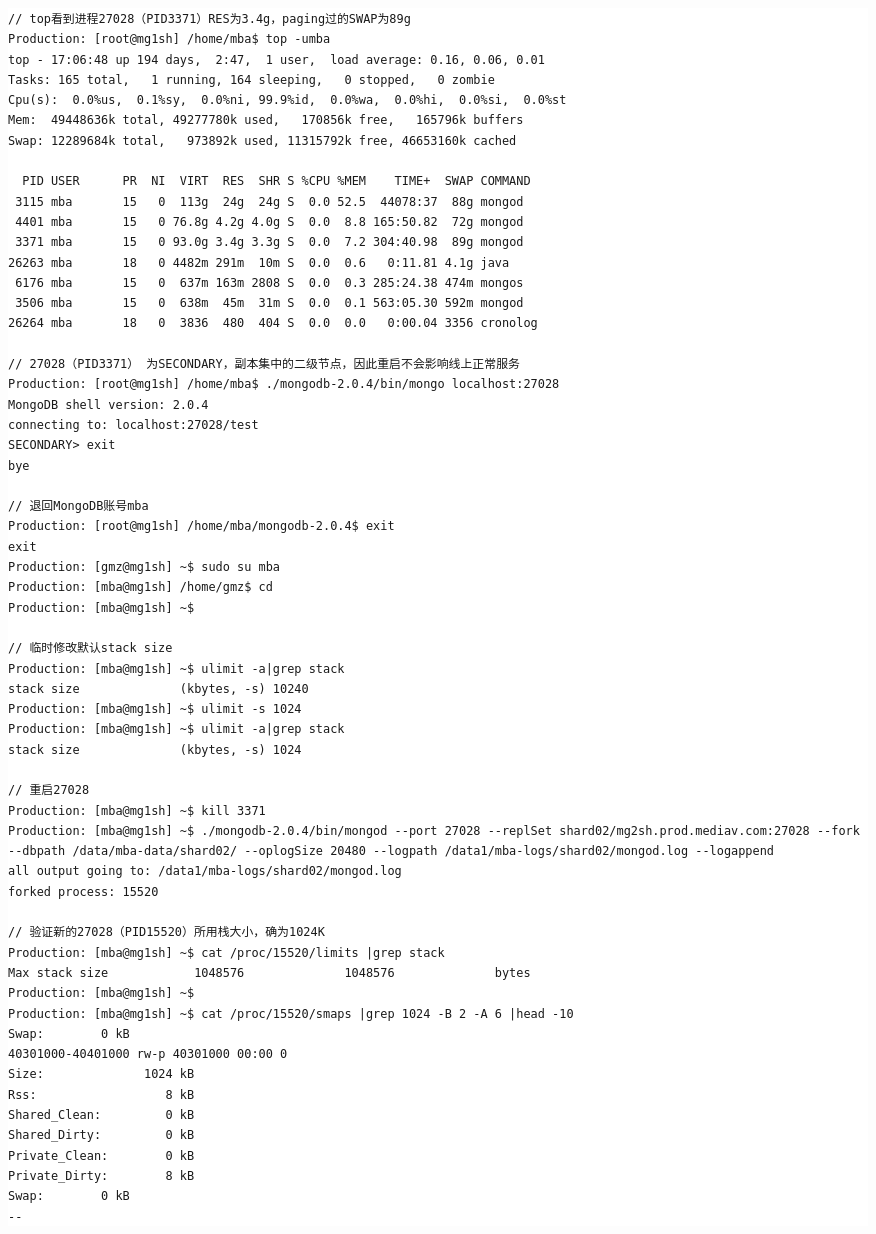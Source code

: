 	// top看到进程27028（PID3371）RES为3.4g，paging过的SWAP为89g
	Production: [root@mg1sh] /home/mba$ top -umba
	top - 17:06:48 up 194 days,  2:47,  1 user,  load average: 0.16, 0.06, 0.01
	Tasks: 165 total,   1 running, 164 sleeping,   0 stopped,   0 zombie
	Cpu(s):  0.0%us,  0.1%sy,  0.0%ni, 99.9%id,  0.0%wa,  0.0%hi,  0.0%si,  0.0%st
	Mem:  49448636k total, 49277780k used,   170856k free,   165796k buffers
	Swap: 12289684k total,   973892k used, 11315792k free, 46653160k cached
	
	  PID USER      PR  NI  VIRT  RES  SHR S %CPU %MEM    TIME+  SWAP COMMAND                                                                                               
	 3115 mba       15   0  113g  24g  24g S  0.0 52.5  44078:37  88g mongod                                                                                                
	 4401 mba       15   0 76.8g 4.2g 4.0g S  0.0  8.8 165:50.82  72g mongod                                                                                                
	 3371 mba       15   0 93.0g 3.4g 3.3g S  0.0  7.2 304:40.98  89g mongod                                                                                                
	26263 mba       18   0 4482m 291m  10m S  0.0  0.6   0:11.81 4.1g java                                                                                                  
	 6176 mba       15   0  637m 163m 2808 S  0.0  0.3 285:24.38 474m mongos                                                                                                
	 3506 mba       15   0  638m  45m  31m S  0.0  0.1 563:05.30 592m mongod                                                                                                
	26264 mba       18   0  3836  480  404 S  0.0  0.0   0:00.04 3356 cronolog                                                                                              
	
	// 27028（PID3371） 为SECONDARY，副本集中的二级节点，因此重启不会影响线上正常服务
	Production: [root@mg1sh] /home/mba$ ./mongodb-2.0.4/bin/mongo localhost:27028
	MongoDB shell version: 2.0.4
	connecting to: localhost:27028/test
	SECONDARY> exit
	bye
	
	// 退回MongoDB账号mba
	Production: [root@mg1sh] /home/mba/mongodb-2.0.4$ exit
	exit
	Production: [gmz@mg1sh] ~$ sudo su mba
	Production: [mba@mg1sh] /home/gmz$ cd
	Production: [mba@mg1sh] ~$
	
	// 临时修改默认stack size
	Production: [mba@mg1sh] ~$ ulimit -a|grep stack
	stack size              (kbytes, -s) 10240
	Production: [mba@mg1sh] ~$ ulimit -s 1024
	Production: [mba@mg1sh] ~$ ulimit -a|grep stack
	stack size              (kbytes, -s) 1024
	
	// 重启27028
	Production: [mba@mg1sh] ~$ kill 3371
	Production: [mba@mg1sh] ~$ ./mongodb-2.0.4/bin/mongod --port 27028 --replSet shard02/mg2sh.prod.mediav.com:27028 --fork --dbpath /data/mba-data/shard02/ --oplogSize 20480 --logpath /data1/mba-logs/shard02/mongod.log --logappend
	all output going to: /data1/mba-logs/shard02/mongod.log
	forked process: 15520

	// 验证新的27028（PID15520）所用栈大小，确为1024K
	Production: [mba@mg1sh] ~$ cat /proc/15520/limits |grep stack
	Max stack size            1048576              1048576              bytes     
	Production: [mba@mg1sh] ~$ 	
	Production: [mba@mg1sh] ~$ cat /proc/15520/smaps |grep 1024 -B 2 -A 6 |head -10
	Swap:        0 kB
	40301000-40401000 rw-p 40301000 00:00 0 
	Size:              1024 kB
	Rss:                  8 kB
	Shared_Clean:         0 kB
	Shared_Dirty:         0 kB
	Private_Clean:        0 kB
	Private_Dirty:        8 kB
	Swap:        0 kB
	--
	